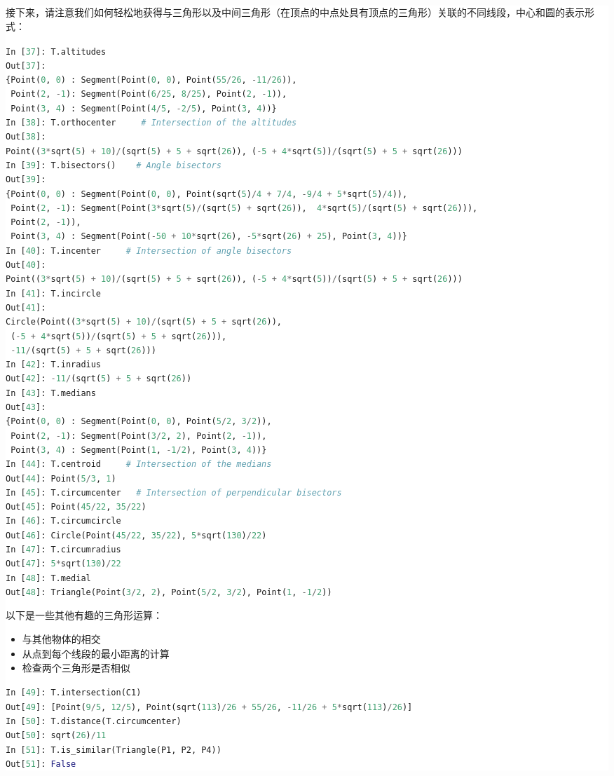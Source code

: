 接下来，请注意我们如何轻松地获得与三角形以及中间三角形（在顶点的中点处具有顶点的三角形）关联的不同线段，中心和圆的表示形式：

```py
In [37]: T.altitudes
Out[37]:
{Point(0, 0) : Segment(Point(0, 0), Point(55/26, -11/26)),
 Point(2, -1): Segment(Point(6/25, 8/25), Point(2, -1)),
 Point(3, 4) : Segment(Point(4/5, -2/5), Point(3, 4))}
In [38]: T.orthocenter     # Intersection of the altitudes
Out[38]:
Point((3*sqrt(5) + 10)/(sqrt(5) + 5 + sqrt(26)), (-5 + 4*sqrt(5))/(sqrt(5) + 5 + sqrt(26)))
In [39]: T.bisectors()    # Angle bisectors
Out[39]:
{Point(0, 0) : Segment(Point(0, 0), Point(sqrt(5)/4 + 7/4, -9/4 + 5*sqrt(5)/4)),
 Point(2, -1): Segment(Point(3*sqrt(5)/(sqrt(5) + sqrt(26)),  4*sqrt(5)/(sqrt(5) + sqrt(26))),
 Point(2, -1)),
 Point(3, 4) : Segment(Point(-50 + 10*sqrt(26), -5*sqrt(26) + 25), Point(3, 4))}
In [40]: T.incenter     # Intersection of angle bisectors
Out[40]:
Point((3*sqrt(5) + 10)/(sqrt(5) + 5 + sqrt(26)), (-5 + 4*sqrt(5))/(sqrt(5) + 5 + sqrt(26)))
In [41]: T.incircle
Out[41]:
Circle(Point((3*sqrt(5) + 10)/(sqrt(5) + 5 + sqrt(26)),
 (-5 + 4*sqrt(5))/(sqrt(5) + 5 + sqrt(26))),
 -11/(sqrt(5) + 5 + sqrt(26)))
In [42]: T.inradius
Out[42]: -11/(sqrt(5) + 5 + sqrt(26))
In [43]: T.medians
Out[43]:
{Point(0, 0) : Segment(Point(0, 0), Point(5/2, 3/2)),
 Point(2, -1): Segment(Point(3/2, 2), Point(2, -1)),
 Point(3, 4) : Segment(Point(1, -1/2), Point(3, 4))}
In [44]: T.centroid     # Intersection of the medians
Out[44]: Point(5/3, 1)
In [45]: T.circumcenter   # Intersection of perpendicular bisectors
Out[45]: Point(45/22, 35/22)
In [46]: T.circumcircle
Out[46]: Circle(Point(45/22, 35/22), 5*sqrt(130)/22)
In [47]: T.circumradius
Out[47]: 5*sqrt(130)/22
In [48]: T.medial
Out[48]: Triangle(Point(3/2, 2), Point(5/2, 3/2), Point(1, -1/2))

```

以下是一些其他有趣的三角形运算：

*   与其他物体的相交
*   从点到每个线段的最小距离的计算
*   检查两个三角形是否相似

```py
In [49]: T.intersection(C1)
Out[49]: [Point(9/5, 12/5), Point(sqrt(113)/26 + 55/26, -11/26 + 5*sqrt(113)/26)]
In [50]: T.distance(T.circumcenter)
Out[50]: sqrt(26)/11
In [51]: T.is_similar(Triangle(P1, P2, P4))
Out[51]: False

```
